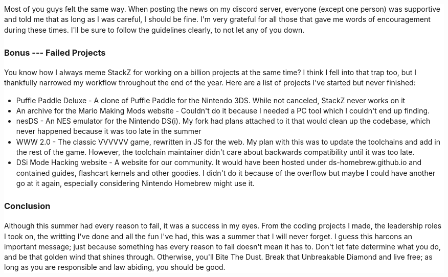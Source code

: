 Most of you guys felt the same way. When posting the news on my discord server, everyone (except one person) was supportive and told me that as long as I was careful, I should be fine. I'm very grateful for all those that gave me words of encouragement during these times. I'll be sure to follow the guidelines clearly, to not let any of you down.

### Bonus --- Failed Projects

You know how I always meme StackZ for working on a billion projects at the same time? I think I fell into that trap too, but I thankfully narrowed my workflow throughout the end of the year. Here are a list of projects I've started but never finished:

- Puffle Paddle Deluxe - A clone of Puffle Paddle for the Nintendo 3DS. While not canceled, StackZ never works on it
- An archive for the Mario Making Mods website - Couldn't do it because I needed a PC tool which I couldn't end up finding.
- nesDS - An NES emulator for the Nintendo DS(i). My fork had plans attached to it that would clean up the codebase, which never happened because it was too late in the summer
- WWW 2.0 - The classic VVVVVV game, rewritten in JS for the web. My plan with this was to update the toolchains and add in the rest of the game. However, the toolchain maintainer didn't care about backwards compatibility until it was too late.
- DSi Mode Hacking website - A website for our community. It would have been hosted under ds-homebrew.github.io and contained guides, flashcart kernels and other goodies. I didn't do it because of the overflow but maybe I could have another go at it again, especially considering Nintendo Homebrew might use it.

### Conclusion

Although this summer had every reason to fail, it was a success in my eyes. From the coding projects I made, the leadership roles I took on, the writting I've done and all the fun I've had, this was a summer that I will never forget. I guess this harcons an important message; just because something has every reason to fail doesn't mean it has to. Don't let fate determine what you do, and be that golden wind that shines through. Otherwise, you'll Bite The Dust. Break that Unbreakable Diamond and live free; as long as you are responsible and law abiding, you should be good.

</div>

<div class="col-xl-4 d-none d-xl-block">

<div class="sticky-top" data-toc></div>

</div>

</div>